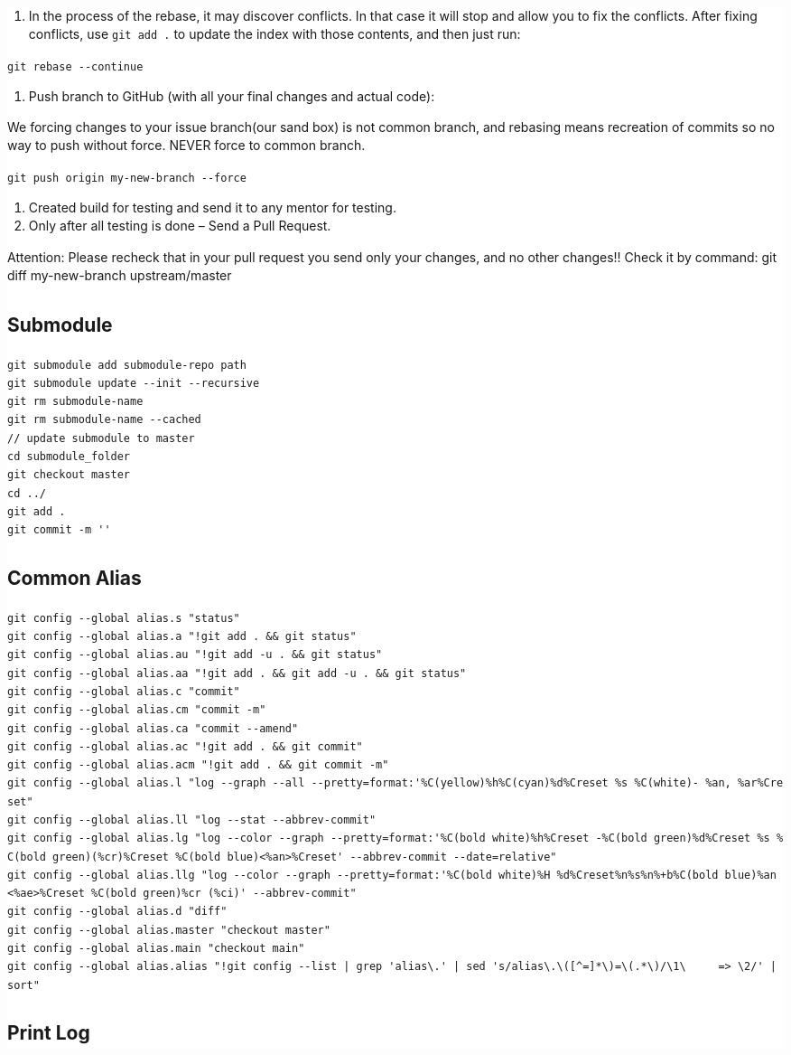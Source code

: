 1. In the process of the rebase, it may discover conflicts. In that case it will stop and allow you to fix the conflicts. After fixing conflicts, use `git add .` to update the index with those contents, and then just run:

```shell
git rebase --continue
```

1. Push branch to GitHub (with all your final changes and actual code):

We forcing changes to your issue branch(our sand box) is not common branch, and rebasing means recreation of commits so no way to push without force. NEVER force to common branch.

```shell
git push origin my-new-branch --force
```

1. Created build for testing and send it to any mentor for testing.
2. Only after all testing is done – Send a Pull Request.

Attention: Please recheck that in your pull request you send only your changes, and no other changes!! Check it by command: git diff my-new-branch upstream/master

## Submodule

```shell
git submodule add submodule-repo path
git submodule update --init --recursive
git rm submodule-name
git rm submodule-name --cached
// update submodule to master
cd submodule_folder
git checkout master
cd ../
git add .
git commit -m ''
```

## Common Alias

```shell
git config --global alias.s "status"
git config --global alias.a "!git add . && git status"
git config --global alias.au "!git add -u . && git status"
git config --global alias.aa "!git add . && git add -u . && git status"
git config --global alias.c "commit"
git config --global alias.cm "commit -m"
git config --global alias.ca "commit --amend"
git config --global alias.ac "!git add . && git commit"
git config --global alias.acm "!git add . && git commit -m"
git config --global alias.l "log --graph --all --pretty=format:'%C(yellow)%h%C(cyan)%d%Creset %s %C(white)- %an, %ar%Creset"
git config --global alias.ll "log --stat --abbrev-commit"
git config --global alias.lg "log --color --graph --pretty=format:'%C(bold white)%h%Creset -%C(bold green)%d%Creset %s %C(bold green)(%cr)%Creset %C(bold blue)<%an>%Creset' --abbrev-commit --date=relative"
git config --global alias.llg "log --color --graph --pretty=format:'%C(bold white)%H %d%Creset%n%s%n%+b%C(bold blue)%an <%ae>%Creset %C(bold green)%cr (%ci)' --abbrev-commit"
git config --global alias.d "diff"
git config --global alias.master "checkout master"
git config --global alias.main "checkout main"
git config --global alias.alias "!git config --list | grep 'alias\.' | sed 's/alias\.\([^=]*\)=\(.*\)/\1\     => \2/' | sort"
``` 
## Print Log
